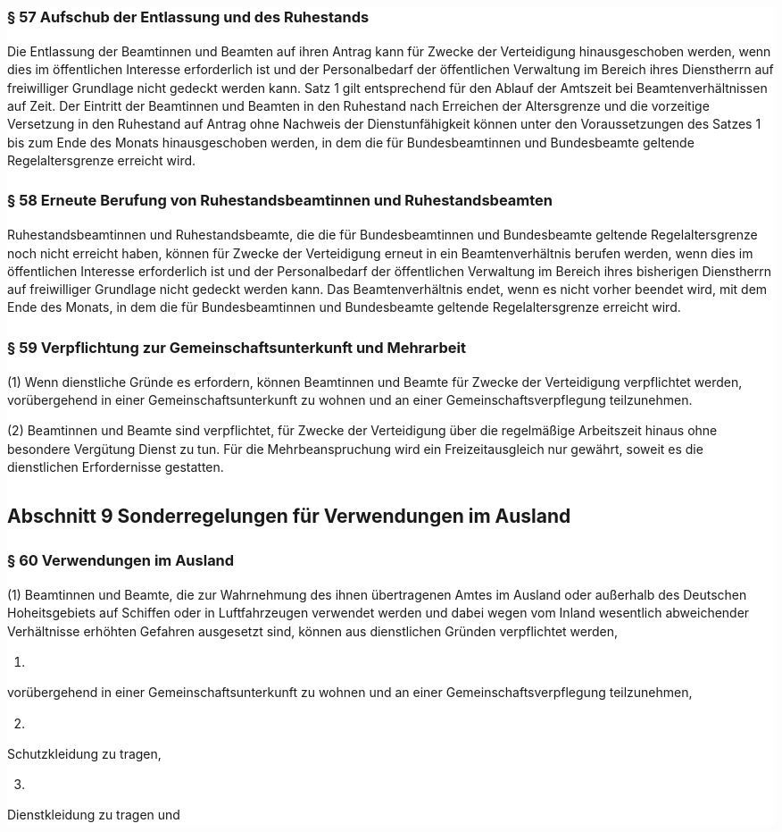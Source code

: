 ### § 57 Aufschub der Entlassung und des Ruhestands

Die Entlassung der Beamtinnen und Beamten auf ihren Antrag kann für Zwecke der Verteidigung hinausgeschoben werden, wenn dies im öffentlichen Interesse erforderlich ist und der Personalbedarf der öffentlichen Verwaltung im Bereich ihres Dienstherrn auf freiwilliger Grundlage nicht gedeckt werden kann. Satz 1 gilt entsprechend für den Ablauf der Amtszeit bei Beamtenverhältnissen auf Zeit. Der Eintritt der Beamtinnen und Beamten in den Ruhestand nach Erreichen der Altersgrenze und die vorzeitige Versetzung in den Ruhestand auf Antrag ohne Nachweis der Dienstunfähigkeit können unter den Voraussetzungen des Satzes 1 bis zum Ende des Monats hinausgeschoben werden, in dem die für Bundesbeamtinnen und Bundesbeamte geltende Regelaltersgrenze erreicht wird.

### § 58 Erneute Berufung von Ruhestandsbeamtinnen und Ruhestandsbeamten

Ruhestandsbeamtinnen und Ruhestandsbeamte, die die für Bundesbeamtinnen und Bundesbeamte geltende Regelaltersgrenze noch nicht erreicht haben, können für Zwecke der Verteidigung erneut in ein Beamtenverhältnis berufen werden, wenn dies im öffentlichen Interesse erforderlich ist und der Personalbedarf der öffentlichen Verwaltung im Bereich ihres bisherigen Dienstherrn auf freiwilliger Grundlage nicht gedeckt werden kann. Das Beamtenverhältnis endet, wenn es nicht vorher beendet wird, mit dem Ende des Monats, in dem die für Bundesbeamtinnen und Bundesbeamte geltende Regelaltersgrenze erreicht wird.

### § 59 Verpflichtung zur Gemeinschaftsunterkunft und Mehrarbeit

(1) Wenn dienstliche Gründe es erfordern, können Beamtinnen und Beamte für Zwecke der Verteidigung verpflichtet werden, vorübergehend in einer Gemeinschaftsunterkunft zu wohnen und an einer Gemeinschaftsverpflegung teilzunehmen.

(2) Beamtinnen und Beamte sind verpflichtet, für Zwecke der Verteidigung über die regelmäßige Arbeitszeit hinaus ohne besondere Vergütung Dienst zu tun. Für die Mehrbeanspruchung wird ein Freizeitausgleich nur gewährt, soweit es die dienstlichen Erfordernisse gestatten.

Abschnitt 9 Sonderregelungen für Verwendungen im Ausland
--------------------------------------------------------

### 

### § 60 Verwendungen im Ausland

(1) Beamtinnen und Beamte, die zur Wahrnehmung des ihnen übertragenen Amtes im Ausland oder außerhalb des Deutschen Hoheitsgebiets auf Schiffen oder in Luftfahrzeugen verwendet werden und dabei wegen vom Inland wesentlich abweichender Verhältnisse erhöhten Gefahren ausgesetzt sind, können aus dienstlichen Gründen verpflichtet werden,

1.  
vorübergehend in einer Gemeinschaftsunterkunft zu wohnen und an einer Gemeinschaftsverpflegung teilzunehmen,

2.  
Schutzkleidung zu tragen,

3.  
Dienstkleidung zu tragen und
